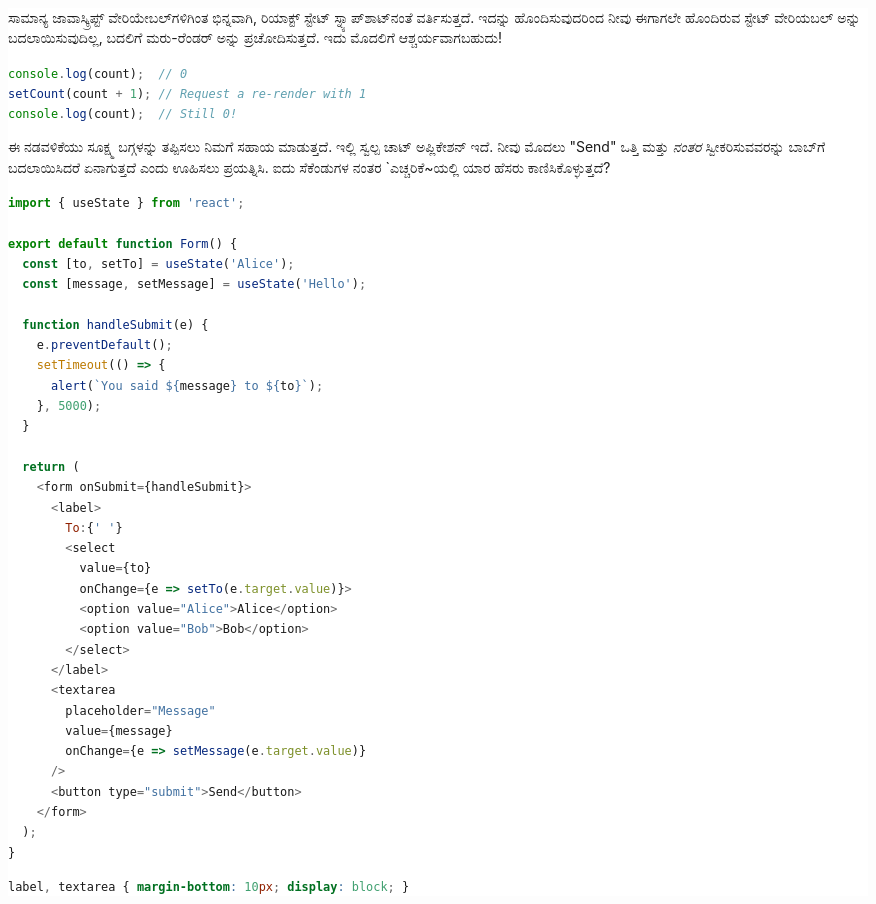 ಸಾಮಾನ್ಯ ಜಾವಾಸ್ಕ್ರಿಪ್ಟ್ ವೇರಿಯೇಬಲ್‌ಗಳಿಗಿಂತ ಭಿನ್ನವಾಗಿ, ರಿಯಾಕ್ಟ್ ಸ್ಟೇಟ್ ಸ್ನ್ಯಾಪ್‌ಶಾಟ್‌ನಂತೆ ವರ್ತಿಸುತ್ತದೆ. ಇದನ್ನು ಹೊಂದಿಸುವುದರಿಂದ ನೀವು ಈಗಾಗಲೇ ಹೊಂದಿರುವ ಸ್ಟೇಟ್ ವೇರಿಯಬಲ್ ಅನ್ನು ಬದಲಾಯಿಸುವುದಿಲ್ಲ, ಬದಲಿಗೆ ಮರು-ರೆಂಡರ್ ಅನ್ನು ಪ್ರಚೋದಿಸುತ್ತದೆ. ಇದು ಮೊದಲಿಗೆ ಆಶ್ಚರ್ಯವಾಗಬಹುದು!

```js
console.log(count);  // 0
setCount(count + 1); // Request a re-render with 1
console.log(count);  // Still 0!
```

ಈ ನಡವಳಿಕೆಯು ಸೂಕ್ಷ್ಮ ಬಗ್ಗಳನ್ನು ತಪ್ಪಿಸಲು ನಿಮಗೆ ಸಹಾಯ ಮಾಡುತ್ತದೆ. ಇಲ್ಲಿ ಸ್ವಲ್ಪ ಚಾಟ್ ಅಪ್ಲಿಕೇಶನ್ ಇದೆ. ನೀವು ಮೊದಲು "Send" ಒತ್ತಿ ಮತ್ತು *ನಂತರ* ಸ್ವೀಕರಿಸುವವರನ್ನು ಬಾಬ್‌ಗೆ ಬದಲಾಯಿಸಿದರೆ ಏನಾಗುತ್ತದೆ ಎಂದು ಊಹಿಸಲು ಪ್ರಯತ್ನಿಸಿ. ಐದು ಸೆಕೆಂಡುಗಳ ನಂತರ `ಎಚ್ಚರಿಕೆ~ಯಲ್ಲಿ ಯಾರ ಹೆಸರು ಕಾಣಿಸಿಕೊಳ್ಳುತ್ತದೆ?

<Sandpack>

```js
import { useState } from 'react';

export default function Form() {
  const [to, setTo] = useState('Alice');
  const [message, setMessage] = useState('Hello');

  function handleSubmit(e) {
    e.preventDefault();
    setTimeout(() => {
      alert(`You said ${message} to ${to}`);
    }, 5000);
  }

  return (
    <form onSubmit={handleSubmit}>
      <label>
        To:{' '}
        <select
          value={to}
          onChange={e => setTo(e.target.value)}>
          <option value="Alice">Alice</option>
          <option value="Bob">Bob</option>
        </select>
      </label>
      <textarea
        placeholder="Message"
        value={message}
        onChange={e => setMessage(e.target.value)}
      />
      <button type="submit">Send</button>
    </form>
  );
}
```

```css
label, textarea { margin-bottom: 10px; display: block; }
```

